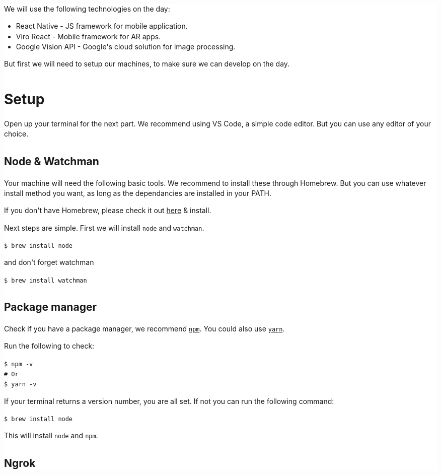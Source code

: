 We will use the following technologies on the day: 

* React Native      - JS framework for mobile application.
* Viro React        - Mobile framework for AR apps.
* Google Vision API - Google's cloud solution for image processing.

But first we will need to setup our machines, to make sure we can develop on the day.

# Setup

Open up your terminal for the next part. We recommend using VS Code, a simple code editor. But you can use any editor of your choice.

## Node & Watchman

Your machine will need the following basic tools. We recommend to install these through Homebrew. But you can use whatever install method you want, as long as the dependancies are installed in your PATH.

If you don't have Homebrew, please check it out [here](https://brew.sh/) & install.

Next steps are simple. First we will install `node` and `watchman`.

```shell
$ brew install node
```

and don't forget watchman

```shell
$ brew install watchman
```

## Package manager

Check if you have a package manager, we recommend [`npm`](https://www.npmjs.com/). You could also use [`yarn`](https://yarnpkg.com/en/).

Run the following to check:

```shell
$ npm -v
# Or
$ yarn -v
```

If your terminal returns a version number, you are all set. If not you can run the following command:

```shell
$ brew install node
```

This will install `node` and `npm`.

## Ngrok
